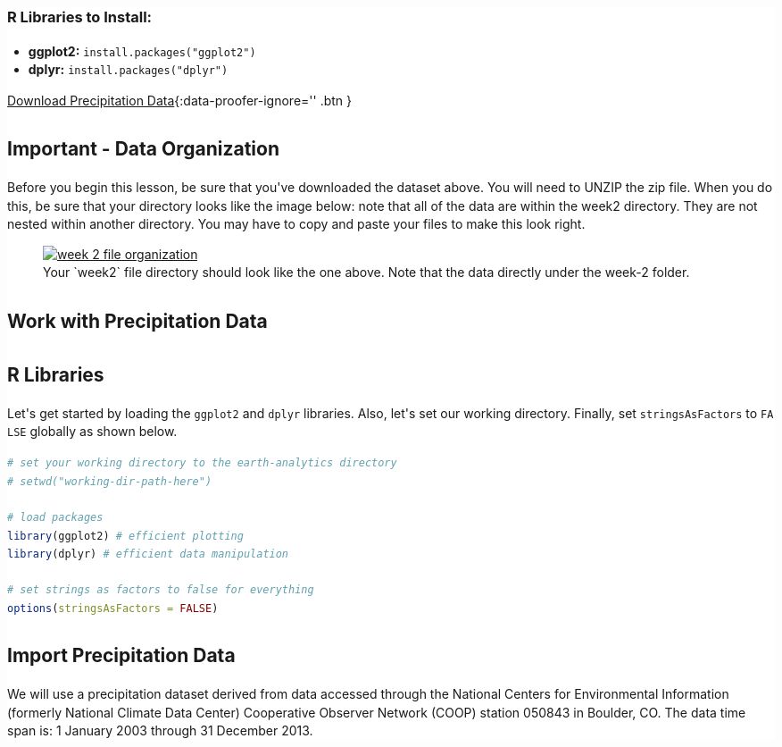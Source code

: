 ### R Libraries to Install:

* **ggplot2:** `install.packages("ggplot2")`
* **dplyr:** `install.packages("dplyr")`


[<i class="fa fa-download" aria-hidden="true"></i> Download Precipitation Data](https://ndownloader.figshare.com/articles/4295360/versions/7){:data-proofer-ignore='' .btn }

</div>

## Important - Data Organization
Before you begin this lesson, be sure that you've downloaded the dataset above.
You will need to UNZIP the zip file. When you do this, be sure that your directory
looks like the image below: note that all of the data are within the week2
directory. They are not nested within another directory. You may have to copy and
paste your files to make this look right.

<figure>
<a href="{{ site.baseurl }}/images/course-materials/earth-analytics/week-2/week2-data.png">
<img src="{{ site.baseurl }}/images/course-materials/earth-analytics/week-2/week2-data.png" alt="week 2 file organization">
</a>
<figcaption>Your `week2` file directory should look like the one above. Note that
the data directly under the week-2 folder.</figcaption>
</figure>

## Work with Precipitation Data

## R Libraries

Let's get started by loading the `ggplot2` and `dplyr` libraries. Also, let's set
our working directory. Finally, set `stringsAsFactors` to `FALSE` globally as
shown below.


```r
# set your working directory to the earth-analytics directory
# setwd("working-dir-path-here")

# load packages
library(ggplot2) # efficient plotting
library(dplyr) # efficient data manipulation

# set strings as factors to false for everything
options(stringsAsFactors = FALSE)
```


## Import Precipitation Data

We will use a precipitation dataset derived from data accessed through the
National Centers for Environmental Information (formerly
National Climate Data Center) Cooperative Observer Network (COOP)
station 050843 in Boulder, CO. The data time span is: 1 January 2003 through 31
December 2013.
